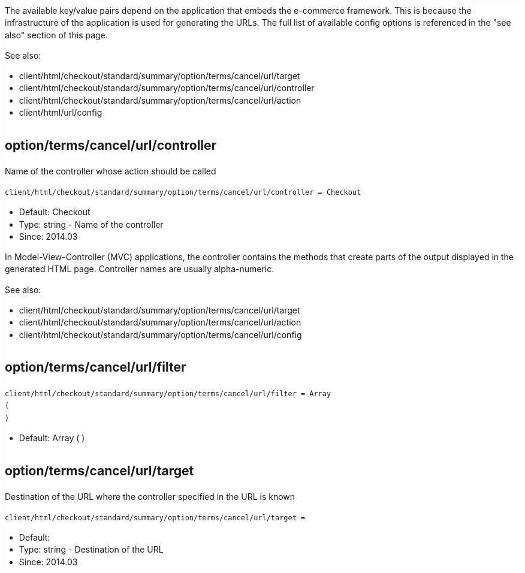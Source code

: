 The available key/value pairs depend on the application that embeds the e-commerce
framework. This is because the infrastructure of the application is used for
generating the URLs. The full list of available config options is referenced
in the "see also" section of this page.

See also:

* client/html/checkout/standard/summary/option/terms/cancel/url/target
* client/html/checkout/standard/summary/option/terms/cancel/url/controller
* client/html/checkout/standard/summary/option/terms/cancel/url/action
* client/html/url/config

## option/terms/cancel/url/controller

Name of the controller whose action should be called

```
client/html/checkout/standard/summary/option/terms/cancel/url/controller = Checkout
```

* Default: Checkout
* Type: string - Name of the controller
* Since: 2014.03

In Model-View-Controller (MVC) applications, the controller contains the methods
that create parts of the output displayed in the generated HTML page. Controller
names are usually alpha-numeric.

See also:

* client/html/checkout/standard/summary/option/terms/cancel/url/target
* client/html/checkout/standard/summary/option/terms/cancel/url/action
* client/html/checkout/standard/summary/option/terms/cancel/url/config

## option/terms/cancel/url/filter

```
client/html/checkout/standard/summary/option/terms/cancel/url/filter = Array
(
)
```

* Default: Array
(
)



## option/terms/cancel/url/target

Destination of the URL where the controller specified in the URL is known

```
client/html/checkout/standard/summary/option/terms/cancel/url/target = 
```

* Default: 
* Type: string - Destination of the URL
* Since: 2014.03

